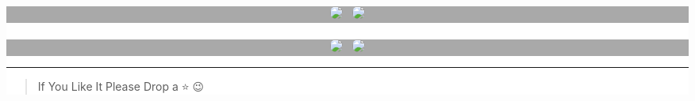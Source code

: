 <div style="background-color:rgb(169,169,169); text-align:center">
<img src="https://user-images.githubusercontent.com/71690338/101674449-86652d00-3a7e-11eb-955d-7f0a8faa526d.png" width="400" style="border-radius: 15px">
&nbsp;
<img src="https://user-images.githubusercontent.com/71690338/101674492-967d0c80-3a7e-11eb-86ae-36304e2a7cd4.png" width="400" style="border-radius: 15px">
</div>
<br>

<div style="background-color:rgb(169,169,169); text-align:center">
<img src="https://user-images.githubusercontent.com/71690338/101674575-adbbfa00-3a7e-11eb-84fe-8a066f8c3242.png" width="400" style="border-radius: 15px">
&nbsp;
<img src="https://user-images.githubusercontent.com/71690338/101674625-bad8e900-3a7e-11eb-82d5-8eb29b39aa4f.png" width="400" style="border-radius: 15px">
</div>

---
>If You Like It Please Drop a ⭐ 😉
